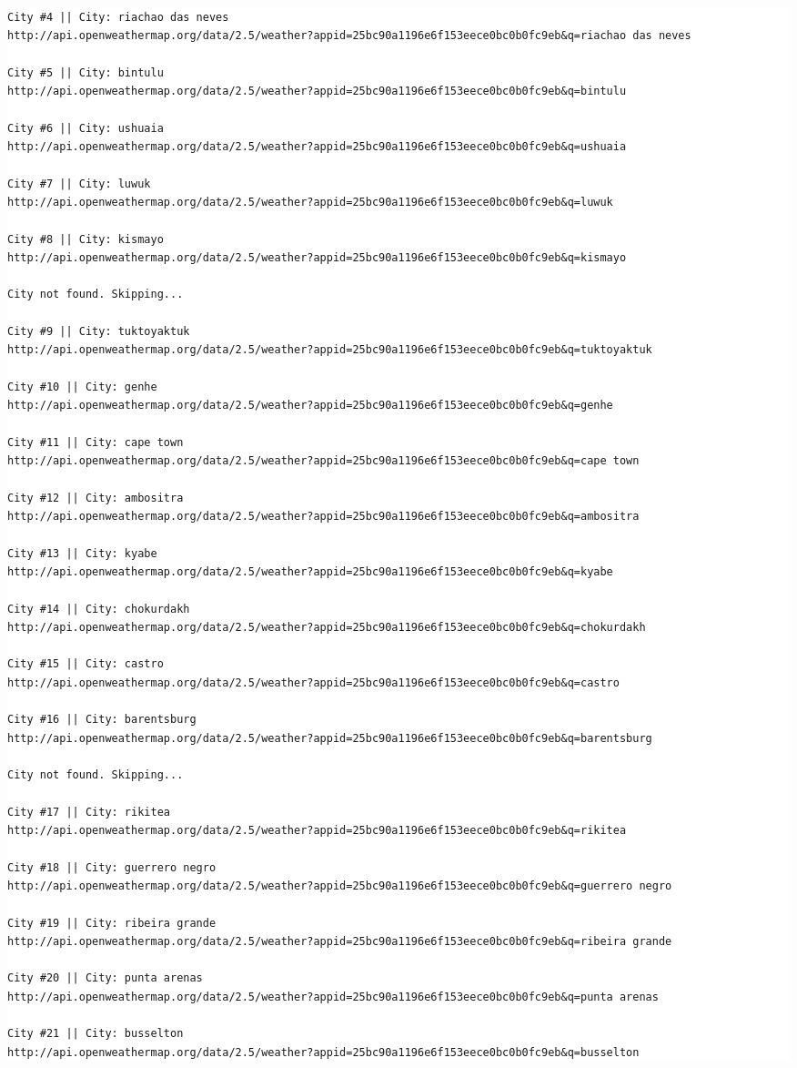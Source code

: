    City #4 || City: riachao das neves
    http://api.openweathermap.org/data/2.5/weather?appid=25bc90a1196e6f153eece0bc0b0fc9eb&q=riachao das neves
     
    City #5 || City: bintulu
    http://api.openweathermap.org/data/2.5/weather?appid=25bc90a1196e6f153eece0bc0b0fc9eb&q=bintulu
     
    City #6 || City: ushuaia
    http://api.openweathermap.org/data/2.5/weather?appid=25bc90a1196e6f153eece0bc0b0fc9eb&q=ushuaia
     
    City #7 || City: luwuk
    http://api.openweathermap.org/data/2.5/weather?appid=25bc90a1196e6f153eece0bc0b0fc9eb&q=luwuk
     
    City #8 || City: kismayo
    http://api.openweathermap.org/data/2.5/weather?appid=25bc90a1196e6f153eece0bc0b0fc9eb&q=kismayo
     
    City not found. Skipping...
     
    City #9 || City: tuktoyaktuk
    http://api.openweathermap.org/data/2.5/weather?appid=25bc90a1196e6f153eece0bc0b0fc9eb&q=tuktoyaktuk
     
    City #10 || City: genhe
    http://api.openweathermap.org/data/2.5/weather?appid=25bc90a1196e6f153eece0bc0b0fc9eb&q=genhe
     
    City #11 || City: cape town
    http://api.openweathermap.org/data/2.5/weather?appid=25bc90a1196e6f153eece0bc0b0fc9eb&q=cape town
     
    City #12 || City: ambositra
    http://api.openweathermap.org/data/2.5/weather?appid=25bc90a1196e6f153eece0bc0b0fc9eb&q=ambositra
     
    City #13 || City: kyabe
    http://api.openweathermap.org/data/2.5/weather?appid=25bc90a1196e6f153eece0bc0b0fc9eb&q=kyabe
     
    City #14 || City: chokurdakh
    http://api.openweathermap.org/data/2.5/weather?appid=25bc90a1196e6f153eece0bc0b0fc9eb&q=chokurdakh
     
    City #15 || City: castro
    http://api.openweathermap.org/data/2.5/weather?appid=25bc90a1196e6f153eece0bc0b0fc9eb&q=castro
     
    City #16 || City: barentsburg
    http://api.openweathermap.org/data/2.5/weather?appid=25bc90a1196e6f153eece0bc0b0fc9eb&q=barentsburg
     
    City not found. Skipping...
     
    City #17 || City: rikitea
    http://api.openweathermap.org/data/2.5/weather?appid=25bc90a1196e6f153eece0bc0b0fc9eb&q=rikitea
     
    City #18 || City: guerrero negro
    http://api.openweathermap.org/data/2.5/weather?appid=25bc90a1196e6f153eece0bc0b0fc9eb&q=guerrero negro
     
    City #19 || City: ribeira grande
    http://api.openweathermap.org/data/2.5/weather?appid=25bc90a1196e6f153eece0bc0b0fc9eb&q=ribeira grande
     
    City #20 || City: punta arenas
    http://api.openweathermap.org/data/2.5/weather?appid=25bc90a1196e6f153eece0bc0b0fc9eb&q=punta arenas
     
    City #21 || City: busselton
    http://api.openweathermap.org/data/2.5/weather?appid=25bc90a1196e6f153eece0bc0b0fc9eb&q=busselton
     